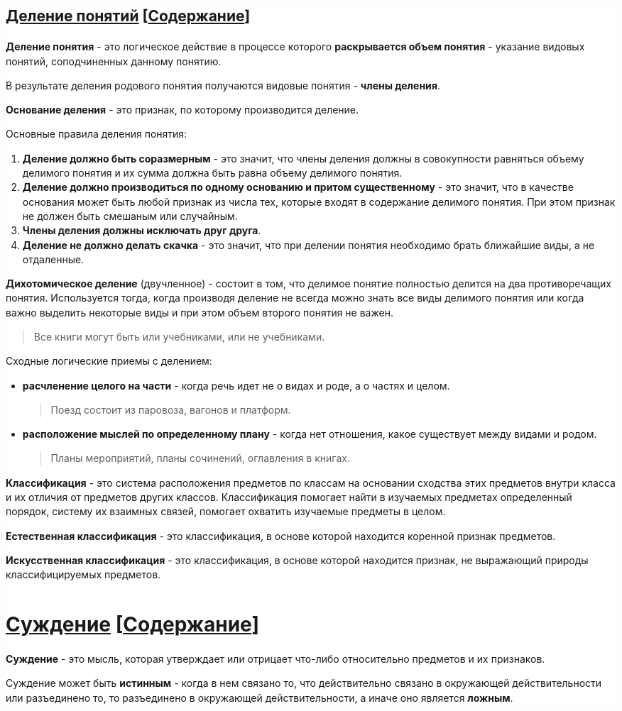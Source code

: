 ## <a id="Деление-понятий" href="#Деление-понятий">Деление понятий</a> [<a id="Содержание" href="#Содержание">Содержание</a>]

**Деление понятия** - это логическое действие в процессе которого **раскрывается объем понятия** - указание видовых понятий, соподчиненных данному понятию.

В результате деления родового понятия получаются видовые понятия - **члены деления**.

**Основание деления** - это признак, по которому производится деление.

Основные правила деления понятия:
1. **Деление должно быть соразмерным** - это значит, что члены деления должны в совокупности равняться объему делимого понятия и их сумма должна быть равна объему делимого понятия.
2. **Деление должно производиться по одному основанию и притом существенному** - это значит, что в качестве основания может быть любой признак из числа тех, которые входят в содержание делимого понятия. При этом признак не должен быть смешаным или случайным.
3. **Члены деления должны исключать друг друга**.
4. **Деление не должно делать скачка** - это значит, что при делении понятия необходимо брать ближайшие виды, а не отдаленные.

**Дихотомическое деление** (двучленное) - состоит в том, что делимое понятие полностью делится на два противоречащих понятия. Используется тогда, когда производя деление не всегда можно знать все виды делимого понятия или когда важно выделить некоторые виды и при этом объем второго понятия не важен.
> Все книги могут быть или учебниками, или не учебниками.

Сходные логические приемы с делением:
- **расчленение целого на части** - когда речь идет не о видах и роде, а о частях и целом.
    > Поезд состоит из паровоза, вагонов и платформ.
- **расположение мыслей по определенному плану** - когда нет отношения, какое существует между видами и родом.
    > Планы мероприятий, планы сочинений, оглавления в книгах.

**Классификация** - это система расположения предметов по классам на основании сходства этих предметов внутри класса и их отличия от предметов других классов. Классификация помогает найти в изучаемых предметах определенный порядок, систему их взаимных связей, помогает охватить изучаемые предметы в целом.

**Естественная классификация** - это классификация, в основе которой находится коренной признак предметов.

**Искусственная классификация** - это классификация, в основе которой находится признак, не выражающий природы классифицируемых предметов.

<a id="Суждение" href="#Суждение">Суждение</a> [<a id="Содержание" href="#Содержание">Содержание</a>]
========

**Суждение** - это мысль, которая утверждает или отрицает что-либо относительно предметов и их признаков.

Суждение может быть **истинным** - когда в нем связано то, что действительно связано в окружающей действительности или разъединено то, то разъединено в окружающей действительности, а иначе оно является **ложным**.
